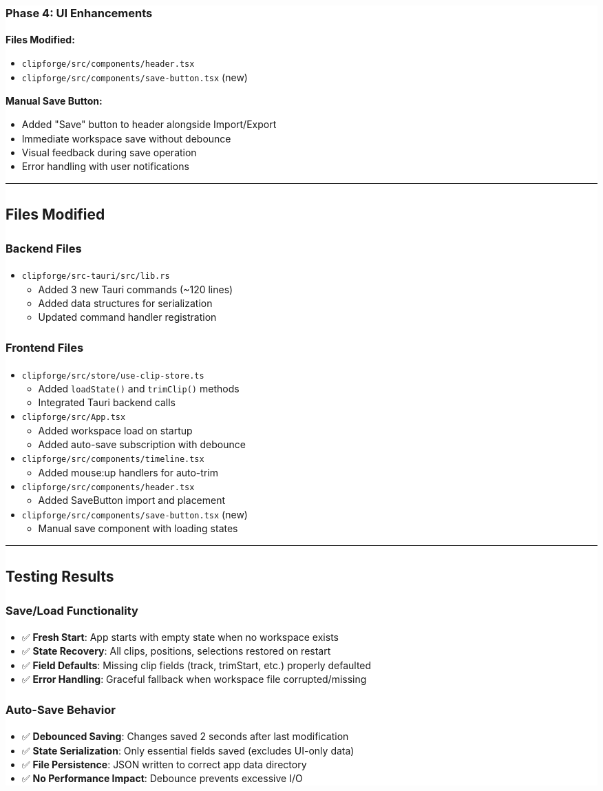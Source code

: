 ### Phase 4: UI Enhancements

**Files Modified:**
- `clipforge/src/components/header.tsx`
- `clipforge/src/components/save-button.tsx` (new)

**Manual Save Button:**
- Added "Save" button to header alongside Import/Export
- Immediate workspace save without debounce
- Visual feedback during save operation
- Error handling with user notifications

---

## Files Modified

### Backend Files
- `clipforge/src-tauri/src/lib.rs`
  - Added 3 new Tauri commands (~120 lines)
  - Added data structures for serialization
  - Updated command handler registration

### Frontend Files
- `clipforge/src/store/use-clip-store.ts`
  - Added `loadState()` and `trimClip()` methods
  - Integrated Tauri backend calls
- `clipforge/src/App.tsx`
  - Added workspace load on startup
  - Added auto-save subscription with debounce
- `clipforge/src/components/timeline.tsx`
  - Added mouse:up handlers for auto-trim
- `clipforge/src/components/header.tsx`
  - Added SaveButton import and placement
- `clipforge/src/components/save-button.tsx` (new)
  - Manual save component with loading states

---

## Testing Results

### Save/Load Functionality
- ✅ **Fresh Start**: App starts with empty state when no workspace exists
- ✅ **State Recovery**: All clips, positions, selections restored on restart
- ✅ **Field Defaults**: Missing clip fields (track, trimStart, etc.) properly defaulted
- ✅ **Error Handling**: Graceful fallback when workspace file corrupted/missing

### Auto-Save Behavior
- ✅ **Debounced Saving**: Changes saved 2 seconds after last modification
- ✅ **State Serialization**: Only essential fields saved (excludes UI-only data)
- ✅ **File Persistence**: JSON written to correct app data directory
- ✅ **No Performance Impact**: Debounce prevents excessive I/O
